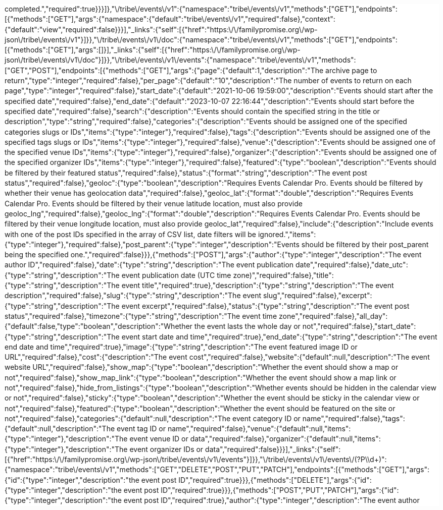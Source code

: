 completed.","required":true}}}\]},"\\/tribe\\/events\\/v1":{"namespace":"tribe\\/events\\/v1","methods":\["GET"\],"endpoints":\[{"methods":\["GET"\],"args":{"namespace":{"default":"tribe\\/events\\/v1","required":false},"context":{"default":"view","required":false}}}\],"\_links":{"self":\[{"href":"https:\\/\\/familypromise.org\\/wp-json\\/tribe\\/events\\/v1"}\]}},"\\/tribe\\/events\\/v1\\/doc":{"namespace":"tribe\\/events\\/v1","methods":\["GET"\],"endpoints":\[{"methods":\["GET"\],"args":\[\]}\],"\_links":{"self":\[{"href":"https:\\/\\/familypromise.org\\/wp-json\\/tribe\\/events\\/v1\\/doc"}\]}},"\\/tribe\\/events\\/v1\\/events":{"namespace":"tribe\\/events\\/v1","methods":\["GET","POST"\],"endpoints":\[{"methods":\["GET"\],"args":{"page":{"default":1,"description":"The archive page to return","type":"integer","required":false},"per_page":{"default":"10","description":"The number of events to return on each page","type":"integer","required":false},"start_date":{"default":"2021-10-06 19:59:00","description":"Events should start after the specified date","required":false},"end_date":{"default":"2023-10-07 22:16:44","description":"Events should start before the specified date","required":false},"search":{"description":"Events should contain the specified string in the title or description","type":"string","required":false},"categories":{"description":"Events should be assigned one of the specified categories slugs or IDs","items":{"type":"integer"},"required":false},"tags":{"description":"Events should be assigned one of the specified tags slugs or IDs","items":{"type":"integer"},"required":false},"venue":{"description":"Events should be assigned one of the specified venue IDs","items":{"type":"integer"},"required":false},"organizer":{"description":"Events should be assigned one of the specified organizer IDs","items":{"type":"integer"},"required":false},"featured":{"type":"boolean","description":"Events should be filtered by their featured status","required":false},"status":{"format":"string","description":"The event post status","required":false},"geoloc":{"type":"boolean","description":"Requires Events Calendar Pro. Events should be filtered by whether their venue has geolocation data","required":false},"geoloc_lat":{"format":"double","description":"Requires Events Calendar Pro. Events should be filtered by their venue latitude location, must also provide geoloc_lng","required":false},"geoloc_lng":{"format":"double","description":"Requires Events Calendar Pro. Events should be filtered by their venue longitude location, must also provide geoloc_lat","required":false},"include":{"description":"Include events with one of the post IDs specified in the array of CSV list, date filters will be ignored.","items":{"type":"integer"},"required":false},"post_parent":{"type":"integer","description":"Events should be filtered by their post_parent being the specified one.","required":false}}},{"methods":\["POST"\],"args":{"author":{"type":"integer","description":"The event author ID","required":false},"date":{"type":"string","description":"The event publication date","required":false},"date_utc":{"type":"string","description":"The event publication date (UTC time zone)","required":false},"title":{"type":"string","description":"The event title","required":true},"description":{"type":"string","description":"The event description","required":false},"slug":{"type":"string","description":"The event slug","required":false},"excerpt":{"type":"string","description":"The event excerpt","required":false},"status":{"type":"string","description":"The event post status","required":false},"timezone":{"type":"string","description":"The event time zone","required":false},"all_day":{"default":false,"type":"boolean","description":"Whether the event lasts the whole day or not","required":false},"start_date":{"type":"string","description":"The event start date and time","required":true},"end_date":{"type":"string","description":"The event end date and time","required":true},"image":{"type":"string","description":"The event featured image ID or URL","required":false},"cost":{"description":"The event cost","required":false},"website":{"default":null,"description":"The event website URL","required":false},"show_map":{"type":"boolean","description":"Whether the event should show a map or not","required":false},"show_map_link":{"type":"boolean","description":"Whether the event should show a map link or not","required":false},"hide_from_listings":{"type":"boolean","description":"Whether events should be hidden in the calendar view or not","required":false},"sticky":{"type":"boolean","description":"Whether the event should be sticky in the calendar view or not","required":false},"featured":{"type":"boolean","description":"Whether the event should be featured on the site or not","required":false},"categories":{"default":null,"description":"The event category ID or name","required":false},"tags":{"default":null,"description":"The event tag ID or name","required":false},"venue":{"default":null,"items":{"type":"integer"},"description":"The event venue ID or data","required":false},"organizer":{"default":null,"items":{"type":"integer"},"description":"The event organizer IDs or data","required":false}}}\],"\_links":{"self":\[{"href":"https:\\/\\/familypromise.org\\/wp-json\\/tribe\\/events\\/v1\\/events"}\]}},"\\/tribe\\/events\\/v1\\/events\\/(?P\\\\d+)":{"namespace":"tribe\\/events\\/v1","methods":\["GET","DELETE","POST","PUT","PATCH"\],"endpoints":\[{"methods":\["GET"\],"args":{"id":{"type":"integer","description":"the event post ID","required":true}}},{"methods":\["DELETE"\],"args":{"id":{"type":"integer","description":"the event post ID","required":true}}},{"methods":\["POST","PUT","PATCH"\],"args":{"id":{"type":"integer","description":"the event post ID","required":true},"author":{"type":"integer","description":"The event author